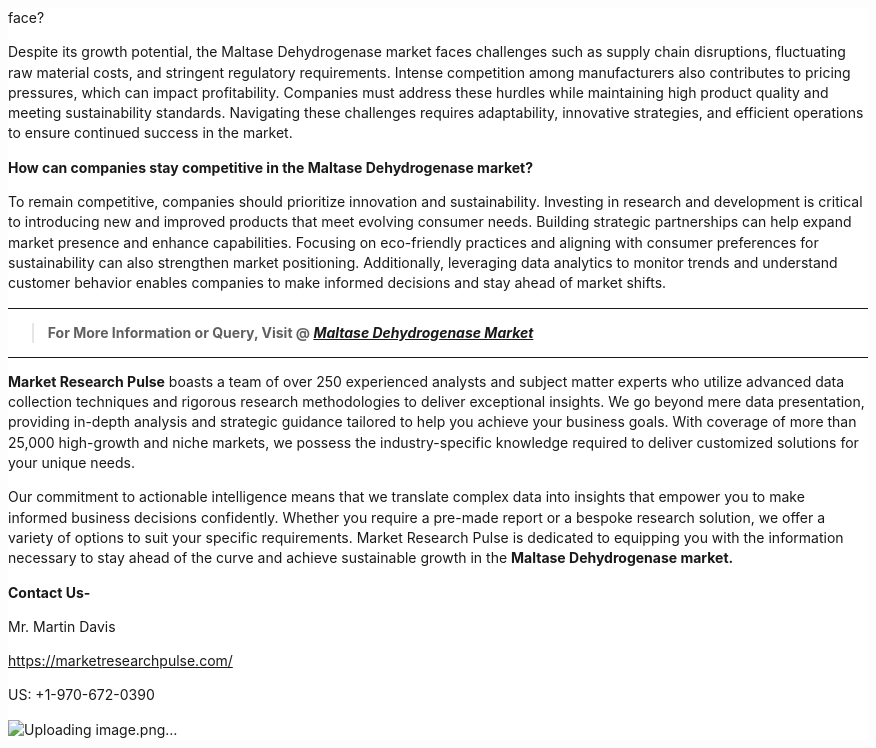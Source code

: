 face?</strong></p><p>Despite its growth potential, the Maltase Dehydrogenase market faces challenges such as supply chain disruptions, fluctuating raw material costs, and stringent regulatory requirements. Intense competition among manufacturers also contributes to pricing pressures, which can impact profitability. Companies must address these hurdles while maintaining high product quality and meeting sustainability standards. Navigating these challenges requires adaptability, innovative strategies, and efficient operations to ensure continued success in the market.</p><p><strong>How can companies stay competitive in the Maltase Dehydrogenase market?</strong></p><p>To remain competitive, companies should prioritize innovation and sustainability. Investing in research and development is critical to introducing new and improved products that meet evolving consumer needs. Building strategic partnerships can help expand market presence and enhance capabilities. Focusing on eco-friendly practices and aligning with consumer preferences for sustainability can also strengthen market positioning. Additionally, leveraging data analytics to monitor trends and understand customer behavior enables companies to make informed decisions and stay ahead of market shifts.</p><hr /><blockquote><p><strong>For More Information or Query, Visit @&nbsp;<em><a href="https://marketresearchpulse.com/report/52577/maltase-dehydrogenase-market?utm_source=Linkedin&utm_medium=027">Maltase Dehydrogenase Market</a></em></strong></p></blockquote><hr /><p><strong>Market Research Pulse</strong> boasts a team of over 250 experienced analysts and subject matter experts who utilize advanced data collection techniques and rigorous research methodologies to deliver exceptional insights. We go beyond mere data presentation, providing in-depth analysis and strategic guidance tailored to help you achieve your business goals. With coverage of more than 25,000 high-growth and niche markets, we possess the industry-specific knowledge required to deliver customized solutions for your unique needs.</p><p>Our commitment to actionable intelligence means that we translate complex data into insights that empower you to make informed business decisions confidently. Whether you require a pre-made report or a bespoke research solution, we offer a variety of options to suit your specific requirements. Market Research Pulse is dedicated to equipping you with the information necessary to stay ahead of the curve and achieve sustainable growth in the <strong>Maltase Dehydrogenase market.</strong></p><p><strong>Contact Us-</strong></p><p>Mr. Martin Davis</p><p>https://marketresearchpulse.com/</p><p>US: +1-970-672-0390</p>
![Uploading image.png…]()
